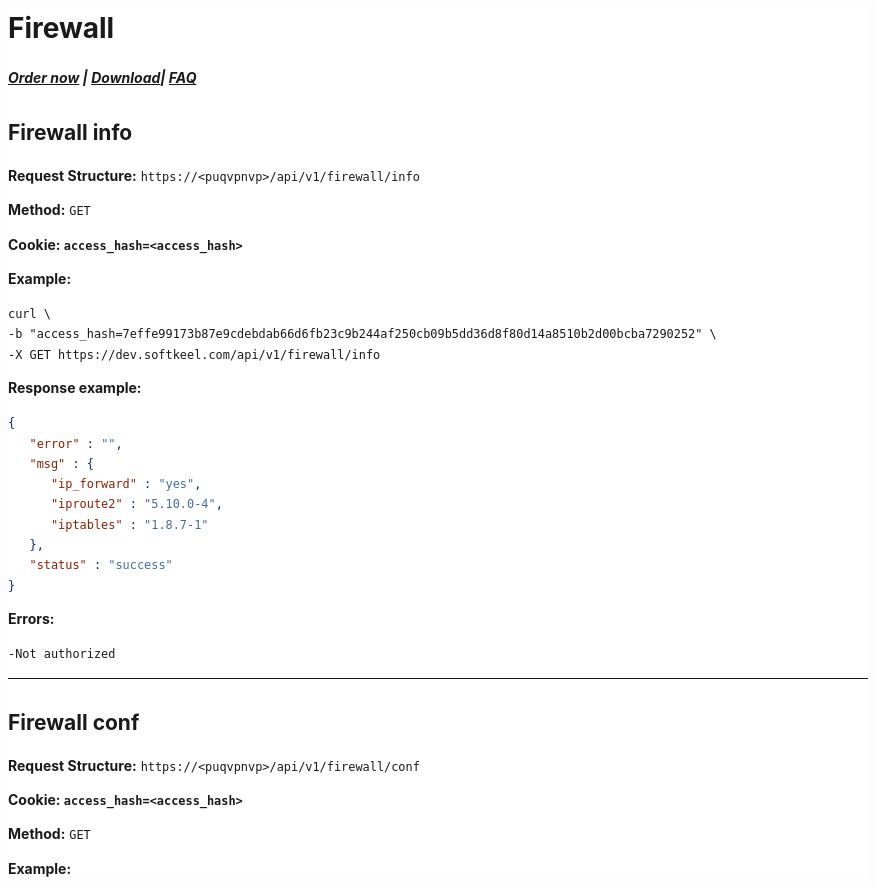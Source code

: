 # Firewall

##### [Order now](https://panel.puqcloud.com/index.php?rp=/store/puqvpn) | [Download](https://download.puqcloud.com/cp/puqvpncp/)| [FAQ](https://faq.puqcloud.com)

## Firewall info

**Request Structure:** `https://<puqvpnvp>/api/v1/firewall/info`

**Method:** `GET`

**Cookie: `access_hash=<access_hash>`**

**Example:**

```shell
curl \
-b "access_hash=7effe99173b87e9cdebdab66d6fb23c9b244af250cb09b5dd36d8f80d14a8510b2d00bcba7290252" \
-X GET https://dev.softkeel.com/api/v1/firewall/info
```

**Response example:**

```JSON
{
   "error" : "",
   "msg" : {
      "ip_forward" : "yes",
      "iproute2" : "5.10.0-4",
      "iptables" : "1.8.7-1"
   },
   "status" : "success"
}
```

**Errors:**

```
-Not authorized
```

- - - - - -

## Firewall conf

**Request Structure:** `https://<puqvpnvp>/api/v1/firewall/conf`

**Cookie: `access_hash=<access_hash>`**

**Method:**<span style="font-family: -apple-system, BlinkMacSystemFont, 'Segoe UI', Oxygen, Ubuntu, Roboto, Cantarell, 'Fira Sans', 'Droid Sans', 'Helvetica Neue', sans-serif; font-size: 14px; font-style: normal; font-variant-ligatures: normal; font-variant-caps: normal; font-weight: 400;"> </span>`GET`

**Example:**
